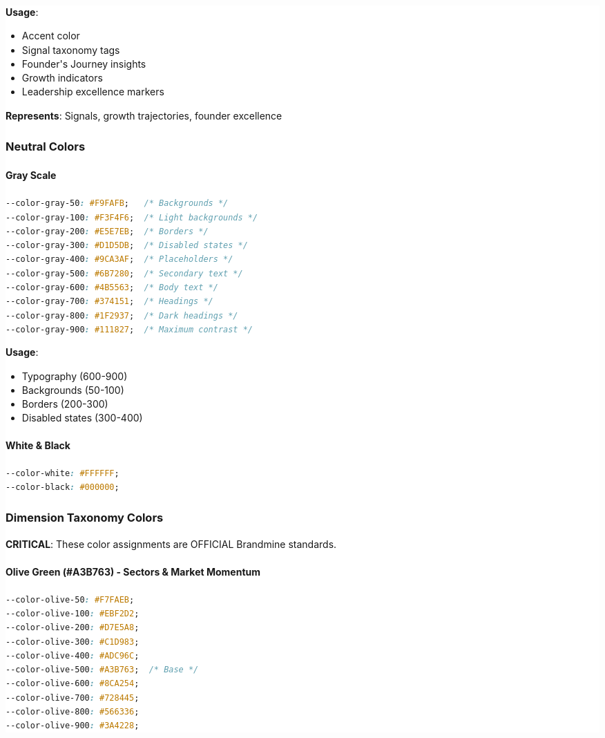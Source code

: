 **Usage**:
- Accent color
- Signal taxonomy tags
- Founder's Journey insights
- Growth indicators
- Leadership excellence markers

**Represents**: Signals, growth trajectories, founder excellence

### Neutral Colors

#### Gray Scale
```css
--color-gray-50: #F9FAFB;   /* Backgrounds */
--color-gray-100: #F3F4F6;  /* Light backgrounds */
--color-gray-200: #E5E7EB;  /* Borders */
--color-gray-300: #D1D5DB;  /* Disabled states */
--color-gray-400: #9CA3AF;  /* Placeholders */
--color-gray-500: #6B7280;  /* Secondary text */
--color-gray-600: #4B5563;  /* Body text */
--color-gray-700: #374151;  /* Headings */
--color-gray-800: #1F2937;  /* Dark headings */
--color-gray-900: #111827;  /* Maximum contrast */
```

**Usage**:
- Typography (600-900)
- Backgrounds (50-100)
- Borders (200-300)
- Disabled states (300-400)

#### White & Black
```css
--color-white: #FFFFFF;
--color-black: #000000;
```

### Dimension Taxonomy Colors

**CRITICAL**: These color assignments are OFFICIAL Brandmine standards.

#### Olive Green (#A3B763) - Sectors & Market Momentum
```css
--color-olive-50: #F7FAEB;
--color-olive-100: #EBF2D2;
--color-olive-200: #D7E5A8;
--color-olive-300: #C1D983;
--color-olive-400: #ADC96C;
--color-olive-500: #A3B763;  /* Base */
--color-olive-600: #8CA254;
--color-olive-700: #728445;
--color-olive-800: #566336;
--color-olive-900: #3A4228;
```
